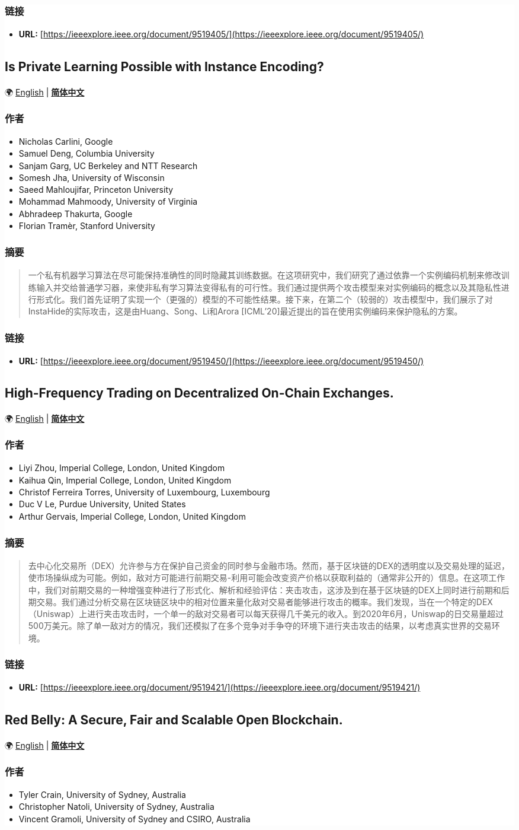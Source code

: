 ### 链接
- **URL:** [https://ieeexplore.ieee.org/document/9519405/](https://ieeexplore.ieee.org/document/9519405/)
## Is Private Learning Possible with Instance Encoding?
🌍 [English](../../../docs/en/IEEE%20Symposium%20on%20Security%20and%20Privacy/IEEE%20Symposium%20on%20Security%20and%20Privacy[2021].md#is-private-learning-possible-with-instance-encoding) | **[简体中文](../../../docs/zh-CN/IEEE%20Symposium%20on%20Security%20and%20Privacy/IEEE%20Symposium%20on%20Security%20and%20Privacy[2021].md#is-private-learning-possible-with-instance-encoding)**
### 作者
* Nicholas Carlini, Google
* Samuel Deng, Columbia University
* Sanjam Garg, UC Berkeley and NTT Research
* Somesh Jha, University of Wisconsin
* Saeed Mahloujifar, Princeton University
* Mohammad Mahmoody, University of Virginia
* Abhradeep Thakurta, Google
* Florian Tramèr, Stanford University
### 摘要
> 一个私有机器学习算法在尽可能保持准确性的同时隐藏其训练数据。在这项研究中，我们研究了通过依靠一个实例编码机制来修改训练输入并交给普通学习器，来使非私有学习算法变得私有的可行性。我们通过提供两个攻击模型来对实例编码的概念以及其隐私性进行形式化。我们首先证明了实现一个（更强的）模型的不可能性结果。接下来，在第二个（较弱的）攻击模型中，我们展示了对InstaHide的实际攻击，这是由Huang、Song、Li和Arora [ICML’20]最近提出的旨在使用实例编码来保护隐私的方案。

### 链接
- **URL:** [https://ieeexplore.ieee.org/document/9519450/](https://ieeexplore.ieee.org/document/9519450/)
## High-Frequency Trading on Decentralized On-Chain Exchanges.
🌍 [English](../../../docs/en/IEEE%20Symposium%20on%20Security%20and%20Privacy/IEEE%20Symposium%20on%20Security%20and%20Privacy[2021].md#high-frequency-trading-on-decentralized-on-chain-exchanges) | **[简体中文](../../../docs/zh-CN/IEEE%20Symposium%20on%20Security%20and%20Privacy/IEEE%20Symposium%20on%20Security%20and%20Privacy[2021].md#high-frequency-trading-on-decentralized-on-chain-exchanges)**
### 作者
* Liyi Zhou, Imperial College, London, United Kingdom
* Kaihua Qin, Imperial College, London, United Kingdom
* Christof Ferreira Torres, University of Luxembourg, Luxembourg
* Duc V Le, Purdue University, United States
* Arthur Gervais, Imperial College, London, United Kingdom
### 摘要
> 去中心化交易所（DEX）允许参与方在保护自己资金的同时参与金融市场。然而，基于区块链的DEX的透明度以及交易处理的延迟，使市场操纵成为可能。例如，敌对方可能进行前期交易-利用可能会改变资产价格以获取利益的（通常非公开的）信息。在这项工作中，我们对前期交易的一种增强变种进行了形式化、解析和经验评估：夹击攻击，这涉及到在基于区块链的DEX上同时进行前期和后期交易。我们通过分析交易在区块链区块中的相对位置来量化敌对交易者能够进行攻击的概率。我们发现，当在一个特定的DEX（Uniswap）上进行夹击攻击时，一个单一的敌对交易者可以每天获得几千美元的收入。到2020年6月，Uniswap的日交易量超过500万美元。除了单一敌对方的情况，我们还模拟了在多个竞争对手争夺的环境下进行夹击攻击的结果，以考虑真实世界的交易环境。

### 链接
- **URL:** [https://ieeexplore.ieee.org/document/9519421/](https://ieeexplore.ieee.org/document/9519421/)
## Red Belly: A Secure, Fair and Scalable Open Blockchain.
🌍 [English](../../../docs/en/IEEE%20Symposium%20on%20Security%20and%20Privacy/IEEE%20Symposium%20on%20Security%20and%20Privacy[2021].md#red-belly-a-secure-fair-and-scalable-open-blockchain) | **[简体中文](../../../docs/zh-CN/IEEE%20Symposium%20on%20Security%20and%20Privacy/IEEE%20Symposium%20on%20Security%20and%20Privacy[2021].md#red-belly-a-secure-fair-and-scalable-open-blockchain)**
### 作者
* Tyler Crain, University of Sydney, Australia
* Christopher Natoli, University of Sydney, Australia
* Vincent Gramoli, University of Sydney and CSIRO, Australia
